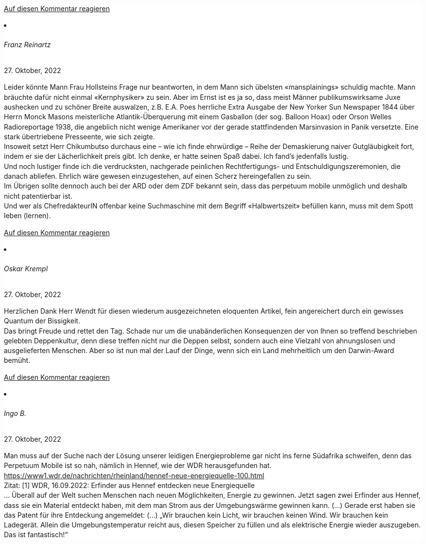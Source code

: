 <a rel="nofollow" class="comment-reply-link" href="#comment-118801" data-commentid="118801" data-postid="16271" data-belowelement="comment-118801" data-respondelement="respond" data-replyto="Antworte auf Klaus L." aria-label="Antworte auf Klaus L.">Auf diesen Kommentar reagieren</a> 


</li>
<li class="comment even thread-odd thread-alt depth-1 clearfix" id="li-comment-118802">
<h6 class="author">Franz Reinartz</h6> <span class="date">27. Oktober, 2022</span>



Leider könnte Mann Frau Hollsteins Frage nur beantworten, in dem Mann sich übelsten «mansplainings» schuldig machte. Mann bräuchte dafür nicht einmal «Kernphysiker» zu sein. Aber im Ernst ist es ja so, dass meist Männer publikumswirksame Juxe aushecken und zu schöner Breite auswalzen, z.B. E.A. Poes herrliche Extra Ausgabe der New Yorker Sun Newspaper 1844 über Herrn Monck Masons meisterliche Atlantik-Überquerung mit einem Gasballon (der sog. Balloon Hoax) oder Orson Welles Radioreportage 1938, die angeblich nicht wenige Amerikaner vor der gerade stattfindenden Marsinvasion in Panik versetzte. Eine stark übertriebene Presseente, wie sich zeigte.<br>
Insoweit setzt Herr Chikumbutso durchaus eine &#8211; wie ich finde ehrwürdige &#8211; Reihe der Demaskierung naiver Gutgläubigkeit fort, indem er sie der Lächerlichkeit preis gibt. Ich denke, er hatte seinen Spaß dabei. Ich fand&#8217;s jedenfalls lustig.<br>
Und noch lustiger finde ich die verdrucksten, nachgerade peinlichen Rechtfertigungs- und Entschuldigungszeremonien, die danach abliefen. Ehrlich wäre gewesen einzugestehen, auf einen Scherz hereingefallen zu sein.<br>
Im Übrigen sollte dennoch auch bei der ARD oder dem ZDF bekannt sein, dass das perpetuum mobile unmöglich und deshalb nicht patentierbar ist.<br>
Und wer als ChefredakteurIN offenbar keine Suchmaschine mit dem Begriff «Halbwertszeit» befüllen kann, muss mit dem Spott leben (lernen).

<a rel="nofollow" class="comment-reply-link" href="#comment-118802" data-commentid="118802" data-postid="16271" data-belowelement="comment-118802" data-respondelement="respond" data-replyto="Antworte auf Franz Reinartz" aria-label="Antworte auf Franz Reinartz">Auf diesen Kommentar reagieren</a> 


</li>
<li class="comment odd alt thread-even depth-1 clearfix" id="li-comment-118803">
<h6 class="author">Oskar Krempl</h6> <span class="date">27. Oktober, 2022</span>



Herzlichen Dank Herr Wendt für diesen wiederum ausgezeichneten eloquenten Artikel, fein angereichert durch ein gewisses Quantum der Bissigkeit.<br>
Das bringt Freude und rettet den Tag. Schade nur um die unabänderlichen Konsequenzen der von Ihnen so treffend beschrieben gelebten Deppenkultur, denn diese treffen nicht nur die Deppen selbst, sondern auch eine Vielzahl von ahnungslosen und ausgelieferten Menschen. Aber so ist nun mal der Lauf der Dinge, wenn sich ein Land mehrheitlich um den Darwin-Award bemüht.

<a rel="nofollow" class="comment-reply-link" href="#comment-118803" data-commentid="118803" data-postid="16271" data-belowelement="comment-118803" data-respondelement="respond" data-replyto="Antworte auf Oskar Krempl" aria-label="Antworte auf Oskar Krempl">Auf diesen Kommentar reagieren</a> 


</li>
<li class="comment even thread-odd thread-alt depth-1 clearfix" id="li-comment-118805">
<h6 class="author">Ingo B.</h6> <span class="date">27. Oktober, 2022</span>



Man muss auf der Suche nach der Lösung unserer leidigen Energieprobleme gar nicht ins ferne Südafrika schweifen, denn das Perpetuum Mobile ist so nah, nämlich in Hennef, wie der WDR herausgefunden hat.<br>
<a href="https://www1.wdr.de/nachrichten/rheinland/hennef-neue-energiequelle-100.html" rel="nofollow ugc">https://www1.wdr.de/nachrichten/rheinland/hennef-neue-energiequelle-100.html</a><br>
Zitat: [1] WDR, 16.09.2022: Erfinder aus Hennef entdecken neue Energiequelle<br>
… Überall auf der Welt suchen Menschen nach neuen Möglichkeiten, Energie zu gewinnen. Jetzt sagen zwei Erfinder aus Hennef, dass sie ein Material entdeckt haben, mit dem man Strom aus der Umgebungswärme gewinnen kann. (&#8230;) Gerade erst haben sie das Patent für ihre Entdeckung angemeldet: (&#8230;) „Wir brauchen kein Licht, wir brauchen keinen Wind. Wir brauchen kein Ladegerät. Allein die Umgebungstemperatur reicht aus, diesen Speicher zu füllen und als elektrische Energie wieder auszugeben. Das ist fantastisch!“<br>